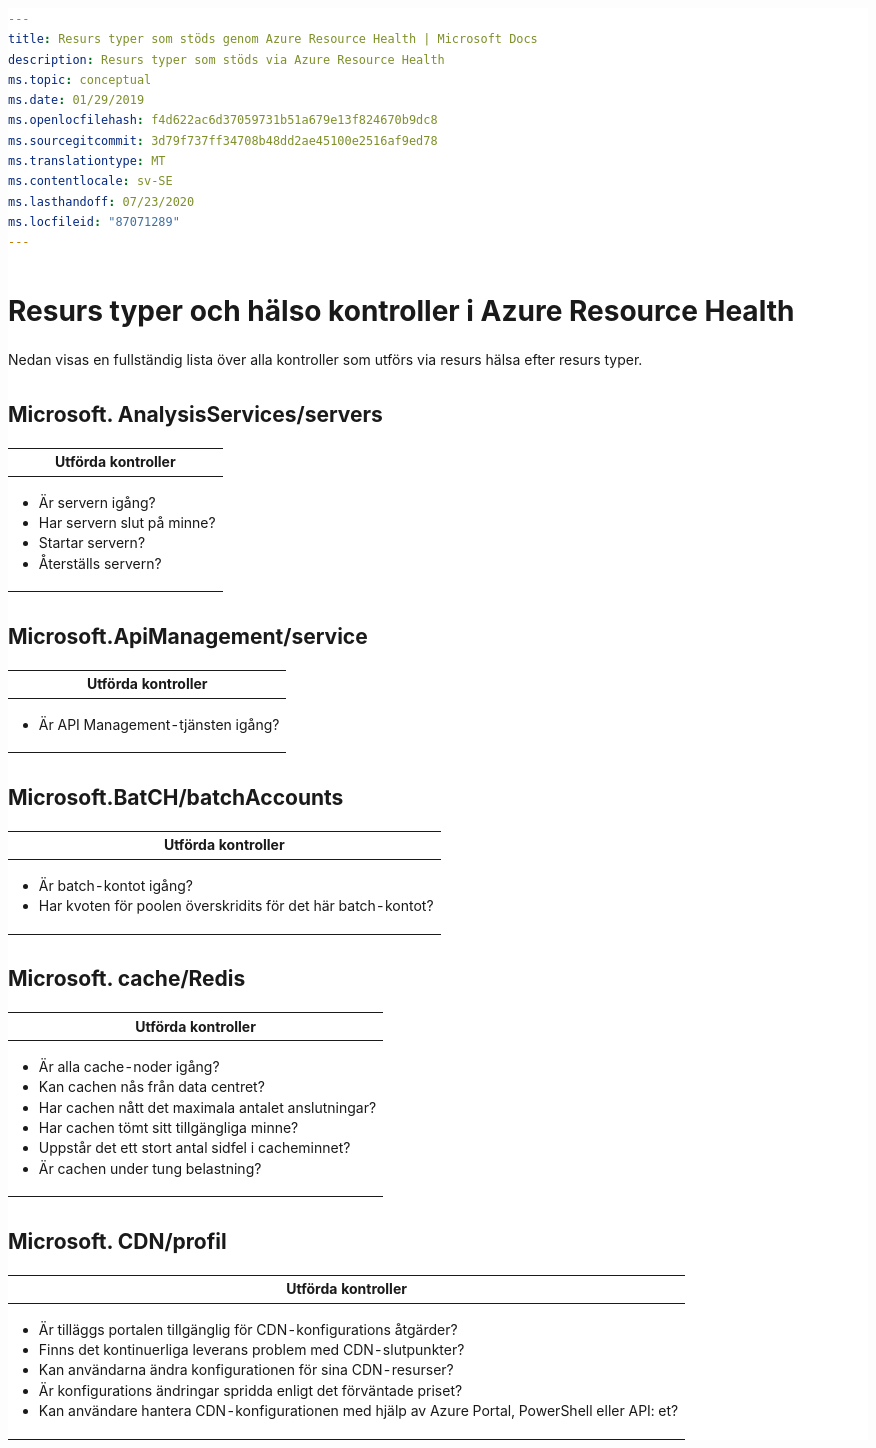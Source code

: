 ```yaml
---
title: Resurs typer som stöds genom Azure Resource Health | Microsoft Docs
description: Resurs typer som stöds via Azure Resource Health
ms.topic: conceptual
ms.date: 01/29/2019
ms.openlocfilehash: f4d622ac6d37059731b51a679e13f824670b9dc8
ms.sourcegitcommit: 3d79f737ff34708b48dd2ae45100e2516af9ed78
ms.translationtype: MT
ms.contentlocale: sv-SE
ms.lasthandoff: 07/23/2020
ms.locfileid: "87071289"
---
```

# <a name="resource-types-and-health-checks-in-azure-resource-health"></a>Resurs typer och hälso kontroller i Azure Resource Health
Nedan visas en fullständig lista över alla kontroller som utförs via resurs hälsa efter resurs typer.

## <a name="microsoftanalysisservicesservers"></a>Microsoft. AnalysisServices/servers
|Utförda kontroller|
|---|
|<ul><li>Är servern igång?</li><li>Har servern slut på minne?</li><li>Startar servern?</li><li>Återställs servern?</li></ul>|

## <a name="microsoftapimanagementservice"></a>Microsoft.ApiManagement/service
|Utförda kontroller|
|---|
|<ul><li>Är API Management-tjänsten igång?</li></ul>|

## <a name="microsoftbatchbatchaccounts"></a>Microsoft.BatCH/batchAccounts
|Utförda kontroller|
|---|
|<ul><li>Är batch-kontot igång?</li><li>Har kvoten för poolen överskridits för det här batch-kontot?</li></ul>|

## <a name="microsoftcacheredis"></a>Microsoft. cache/Redis
|Utförda kontroller|
|---|
|<ul><li>Är alla cache-noder igång?</li><li>Kan cachen nås från data centret?</li><li>Har cachen nått det maximala antalet anslutningar?</li><li> Har cachen tömt sitt tillgängliga minne? </li><li>Uppstår det ett stort antal sidfel i cacheminnet?</li><li>Är cachen under tung belastning?</li></ul>|

## <a name="microsoftcdnprofile"></a>Microsoft. CDN/profil
|Utförda kontroller|
|---|
|<ul> <li>Är tilläggs portalen tillgänglig för CDN-konfigurations åtgärder?</li><li>Finns det kontinuerliga leverans problem med CDN-slutpunkter?</li><li>Kan användarna ändra konfigurationen för sina CDN-resurser?</li><li>Är konfigurations ändringar spridda enligt det förväntade priset?</li><li>Kan användare hantera CDN-konfigurationen med hjälp av Azure Portal, PowerShell eller API: et?</li> </ul>|

